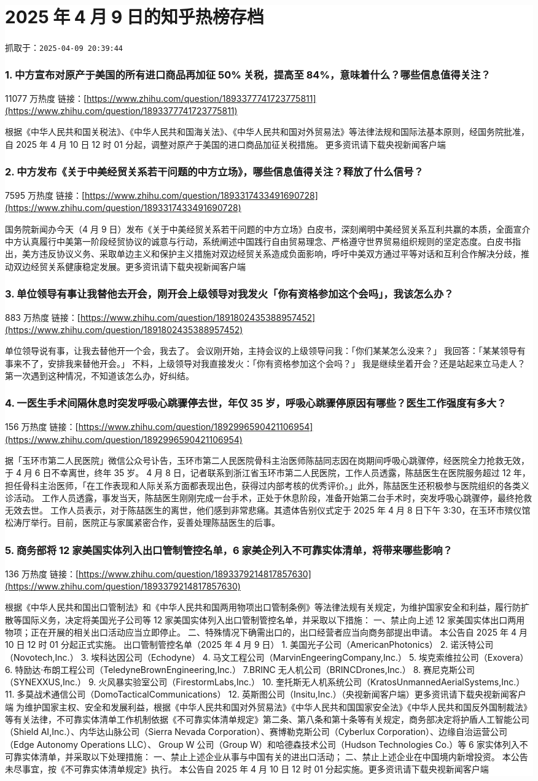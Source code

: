 # 2025 年 4 月 9 日的知乎热榜存档

抓取于：`2025-04-09 20:39:44`

### 1. 中方宣布对原产于美国的所有进口商品再加征 50% 关税，提高至 84%，意味着什么？哪些信息值得关注？
11077 万热度 链接：[https://www.zhihu.com/question/1893377741723775811](https://www.zhihu.com/question/1893377741723775811)

根据《中华人民共和国关税法》、《中华人民共和国海关法》、《中华人民共和国对外贸易法》等法律法规和国际法基本原则，经国务院批准，自 2025 年 4 月 10 日 12 时 01 分起，调整对原产于美国的进口商品加征关税措施。 更多资讯请下载央视新闻客户端

### 2. 中方发布《关于中美经贸关系若干问题的中方立场》，哪些信息值得关注？释放了什么信号？
7595 万热度 链接：[https://www.zhihu.com/question/1893317433491690728](https://www.zhihu.com/question/1893317433491690728)

国务院新闻办今天（4 月 9 日）发布《关于中美经贸关系若干问题的中方立场》白皮书，深刻阐明中美经贸关系互利共赢的本质，全面宣介中方认真履行中美第一阶段经贸协议的诚意与行动，系统阐述中国践行自由贸易理念、严格遵守世界贸易组织规则的坚定态度。白皮书指出，美方违反协议义务、采取单边主义和保护主义措施对双边经贸关系造成负面影响，呼吁中美双方通过平等对话和互利合作解决分歧，推动双边经贸关系健康稳定发展。更多资讯请下载央视新闻客户端

### 3. 单位领导有事让我替他去开会，刚开会上级领导对我发火「你有资格参加这个会吗」，我该怎么办？
883 万热度 链接：[https://www.zhihu.com/question/1891802435388957452](https://www.zhihu.com/question/1891802435388957452)

单位领导说有事，让我去替他开一个会，我去了。 会议刚开始，主持会议的上级领导问我：「你们某某怎么没来？」 我回答：「某某领导有事来不了，安排我来替他开会。」 不料，上级领导对我直接发火：「你有资格参加这个会吗？」 我是继续坐着开会？还是站起来立马走人？ 第一次遇到这种情况，不知道该怎么办，好纠结。

### 4. 一医生手术间隔休息时突发呼吸心跳骤停去世，年仅 35 岁，呼吸心跳骤停原因有哪些？医生工作强度有多大？
156 万热度 链接：[https://www.zhihu.com/question/1892996590421106954](https://www.zhihu.com/question/1892996590421106954)

据「玉环市第二人民医院」微信公众号讣告，玉环市第二人民医院骨科主治医师陈喆同志因在岗期间呼吸心跳骤停，经医院全力抢救无效，于 4 月 6 日不幸离世，终年 35 岁。 4 月 8 日，记者联系到浙江省玉环市第二人民医院，工作人员透露，陈喆医生在医院服务超过 12 年，担任骨科主治医师，「在工作表现和人际关系方面都表现出色，获得过内部考核的优秀评价。」此外，陈喆医生还积极参与医院组织的各类义诊活动。 工作人员透露，事发当天，陈喆医生刚刚完成一台手术，正处于休息阶段，准备开始第二台手术时，突发呼吸心跳骤停，最终抢救无效去世。 工作人员表示，对于陈喆医生的离世，他们感到非常悲痛。其遗体告别仪式定于 2025 年 4 月 8 日下午 3:30，在玉环市殡仪馆松涛厅举行。目前，医院正与家属紧密合作，妥善处理陈喆医生的后事。

### 5. 商务部将 12 家美国实体列入出口管制管控名单，6 家美企列入不可靠实体清单，将带来哪些影响？
136 万热度 链接：[https://www.zhihu.com/question/1893379214817857630](https://www.zhihu.com/question/1893379214817857630)

根据《中华人民共和国出口管制法》和《中华人民共和国两用物项出口管制条例》等法律法规有关规定，为维护国家安全和利益，履行防扩散等国际义务，决定将美国光子公司等 12 家美国实体列入出口管制管控名单，并采取以下措施： 一、禁止向上述 12 家美国实体出口两用物项；正在开展的相关出口活动应当立即停止。 二、特殊情况下确需出口的，出口经营者应当向商务部提出申请。 本公告自 2025 年 4 月 10 日 12 时 01 分起正式实施。 出口管制管控名单（2025 年 4 月 9 日） 1. 美国光子公司（AmericanPhotonics） 2. 诺沃特公司（Novotech,Inc.） 3. 埃科达因公司（Echodyne） 4. 马文工程公司（MarvinEngeeringCompany,Inc.） 5. 埃克索维拉公司（Exovera） 6. 特励达·布朗工程公司（TeledyneBrownEngineering,Inc.） 7.BRINC 无人机公司（BRINCDrones,Inc.） 8. 赛尼克斯公司（SYNEXXUS,Inc.） 9. 火风暴实验室公司（FirestormLabs,Inc.） 10. 奎托斯无人机系统公司（KratosUnmannedAerialSystems,Inc.） 11. 多莫战术通信公司（DomoTacticalCommunications） 12. 英斯图公司（Insitu,Inc.）（央视新闻客户端）更多资讯请下载央视新闻客户端 为维护国家主权、安全和发展利益，根据《中华人民共和国对外贸易法》《中华人民共和国国家安全法》《中华人民共和国反外国制裁法》等有关法律，不可靠实体清单工作机制依据《不可靠实体清单规定》第二条、第八条和第十条等有关规定，商务部决定将护盾人工智能公司（Shield AI,Inc.）、内华达山脉公司（Sierra Nevada Corporation）、赛博勒克斯公司（Cyberlux Corporation）、边缘自治运营公司（Edge Autonomy Operations LLC）、 Group W 公司（Group W）和哈德森技术公司（Hudson Technologies Co.）等 6 家实体列入不可靠实体清单，并采取以下处理措施： 一、禁止上述企业从事与中国有关的进出口活动； 二、禁止上述企业在中国境内新增投资。 本公告未尽事宜，按《不可靠实体清单规定》执行。 本公告自 2025 年 4 月 10 日 12 时 01 分起实施。更多资讯请下载央视新闻客户端
